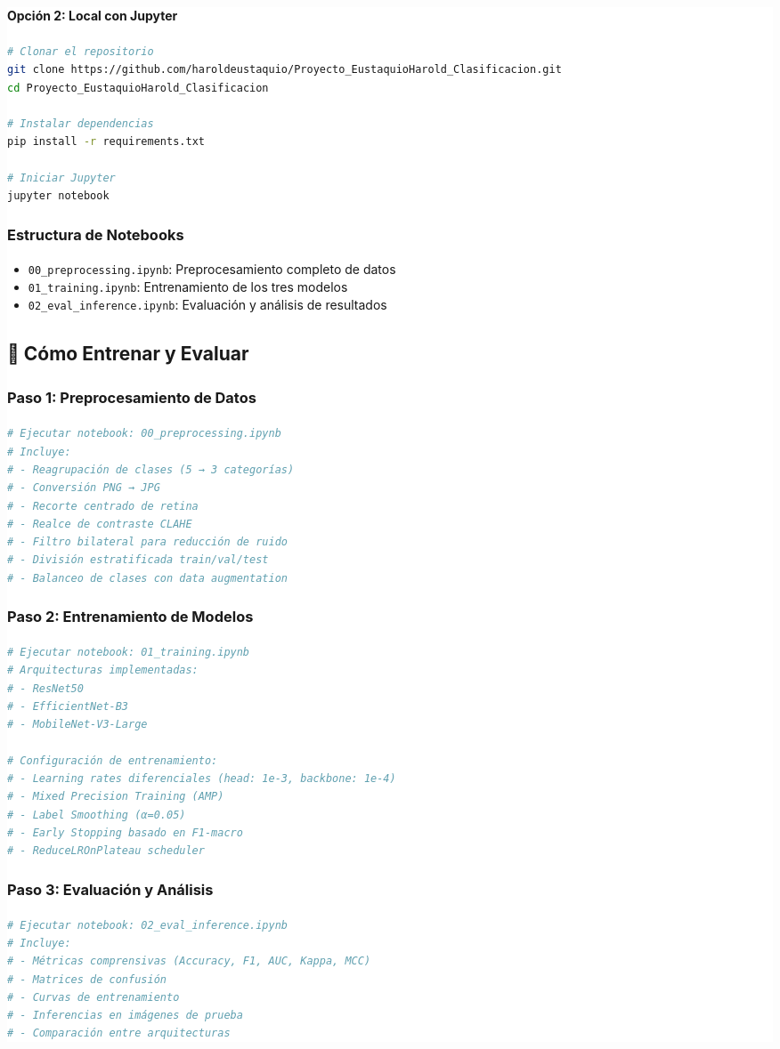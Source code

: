 #### Opción 2: Local con Jupyter
```bash
# Clonar el repositorio
git clone https://github.com/haroldeustaquio/Proyecto_EustaquioHarold_Clasificacion.git
cd Proyecto_EustaquioHarold_Clasificacion

# Instalar dependencias
pip install -r requirements.txt

# Iniciar Jupyter
jupyter notebook
```

### Estructura de Notebooks
- `00_preprocessing.ipynb`: Preprocesamiento completo de datos
- `01_training.ipynb`: Entrenamiento de los tres modelos
- `02_eval_inference.ipynb`: Evaluación y análisis de resultados

## 🎯 Cómo Entrenar y Evaluar

### Paso 1: Preprocesamiento de Datos
```python
# Ejecutar notebook: 00_preprocessing.ipynb
# Incluye:
# - Reagrupación de clases (5 → 3 categorías)
# - Conversión PNG → JPG
# - Recorte centrado de retina
# - Realce de contraste CLAHE
# - Filtro bilateral para reducción de ruido
# - División estratificada train/val/test
# - Balanceo de clases con data augmentation
```

### Paso 2: Entrenamiento de Modelos
```python
# Ejecutar notebook: 01_training.ipynb
# Arquitecturas implementadas:
# - ResNet50
# - EfficientNet-B3  
# - MobileNet-V3-Large

# Configuración de entrenamiento:
# - Learning rates diferenciales (head: 1e-3, backbone: 1e-4)
# - Mixed Precision Training (AMP)
# - Label Smoothing (α=0.05)
# - Early Stopping basado en F1-macro
# - ReduceLROnPlateau scheduler
```

### Paso 3: Evaluación y Análisis
```python
# Ejecutar notebook: 02_eval_inference.ipynb
# Incluye:
# - Métricas comprensivas (Accuracy, F1, AUC, Kappa, MCC)
# - Matrices de confusión
# - Curvas de entrenamiento
# - Inferencias en imágenes de prueba
# - Comparación entre arquitecturas
```
